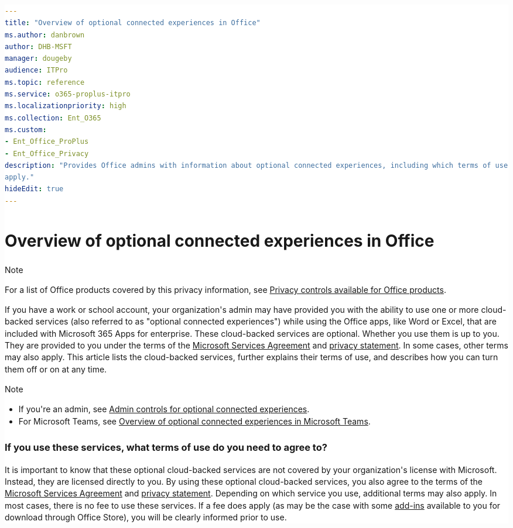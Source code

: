```yaml
---
title: "Overview of optional connected experiences in Office"
ms.author: danbrown
author: DHB-MSFT
manager: dougeby
audience: ITPro
ms.topic: reference
ms.service: o365-proplus-itpro
ms.localizationpriority: high
ms.collection: Ent_O365
ms.custom: 
- Ent_Office_ProPlus
- Ent_Office_Privacy
description: "Provides Office admins with information about optional connected experiences, including which terms of use apply."
hideEdit: true
---
```


# Overview of optional connected experiences in Office

> [!NOTE]
> For a list of Office products covered by this privacy information, see [Privacy controls available for Office products](products-versions-privacy-controls.md).

If you have a work or school account, your organization's admin may have provided you with the ability to use one or more cloud-backed services (also referred to as "optional connected experiences") while using the Office apps, like Word or Excel, that are included with Microsoft 365 Apps for enterprise. These cloud-backed services are optional. Whether you use them is up to you. They are provided to you under the terms of the [Microsoft Services Agreement](https://www.microsoft.com/servicesagreement) and [privacy statement](https://privacy.microsoft.com/privacystatement). In some cases, other terms may also apply. This article lists the cloud-backed services, further explains their terms of use, and describes how you can turn them off or on at any time.

> [!NOTE]
> - If you're an admin, see [Admin controls for optional connected experiences](#admin-controls-for-optional-connected-experiences).
> - For Microsoft Teams, see [Overview of optional connected experiences in Microsoft Teams](/microsoftteams/teams-privacy-oce-overview).

### If you use these services, what terms of use do you need to agree to?

It is important to know that these optional cloud-backed services are not covered by your organization's license with Microsoft. Instead, they are licensed directly to you. By using these optional cloud-backed services, you also agree to the terms of the [Microsoft Services Agreement](https://www.microsoft.com/servicesagreement) and [privacy statement](https://privacy.microsoft.com/privacystatement). Depending on which service you use, additional terms may also apply. In most cases, there is no fee to use these services. If a fee does apply (as may be the case with some [add-ins](https://support.microsoft.com/office/16278816-1948-4028-91E5-76DCA5380F8D) available to you for download through Office Store), you will be clearly informed prior to use.
